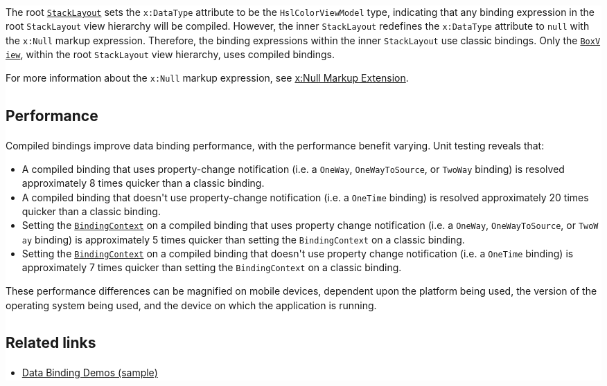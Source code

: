 The root [`StackLayout`](xref:Xamarin.Forms.StackLayout) sets the `x:DataType` attribute to be the `HslColorViewModel` type, indicating that any binding expression in the root `StackLayout` view hierarchy will be compiled. However, the inner `StackLayout` redefines the `x:DataType` attribute to `null` with the `x:Null` markup expression. Therefore, the binding expressions within the inner `StackLayout` use classic bindings. Only the [`BoxView`](xref:Xamarin.Forms.BoxView), within the root `StackLayout` view hierarchy, uses compiled bindings.

For more information about the `x:Null` markup expression, see [x:Null Markup Extension](~/xamarin-forms/xaml/markup-extensions/consuming.md#null).

## Performance

Compiled bindings improve data binding performance, with the performance benefit varying. Unit testing reveals that:

- A compiled binding that uses property-change notification (i.e. a `OneWay`, `OneWayToSource`, or `TwoWay` binding) is resolved approximately 8 times quicker than a classic binding.
- A compiled binding that doesn't use property-change notification (i.e. a `OneTime` binding) is resolved approximately 20 times quicker than a classic binding.
- Setting the [`BindingContext`](xref:Xamarin.Forms.BindableObject.BindingContext) on a compiled binding that uses property change notification (i.e. a `OneWay`, `OneWayToSource`, or `TwoWay` binding) is approximately 5 times quicker than setting the `BindingContext` on a classic binding.
- Setting the [`BindingContext`](xref:Xamarin.Forms.BindableObject.BindingContext) on a compiled binding that doesn't use property change notification (i.e. a `OneTime` binding) is approximately 7 times quicker than setting the `BindingContext` on a classic binding.

These performance differences can be magnified on mobile devices, dependent upon the platform being used, the version of the operating system being used, and the device on which the application is running.

## Related links

- [Data Binding Demos (sample)](https://docs.microsoft.com/samples/xamarin/xamarin-forms-samples/databindingdemos)
